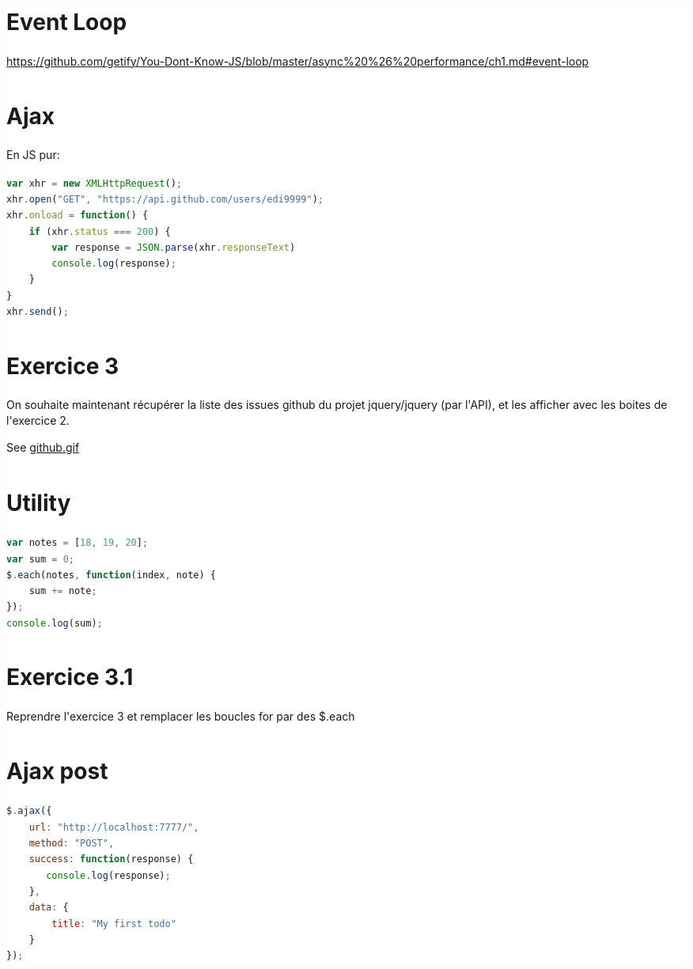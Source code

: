 Event Loop
==========

https://github.com/getify/You-Dont-Know-JS/blob/master/async%20%26%20performance/ch1.md#event-loop

Ajax
====

En JS pur:

```javascript
var xhr = new XMLHttpRequest();
xhr.open("GET", "https://api.github.com/users/edi9999");
xhr.onload = function() {
	if (xhr.status === 200) {
		var response = JSON.parse(xhr.responseText)
		console.log(response);
	}
}
xhr.send();
```

Exercice 3
==========

On souhaite maintenant récupérer la liste des issues github du projet jquery/jquery (par l'API), et les afficher avec les boites de l'exercice 2.

See [github.gif](02-github.gif)

Utility
=======

```javascript
var notes = [18, 19, 20];
var sum = 0;
$.each(notes, function(index, note) {
	sum += note;
});
console.log(sum);
```

Exercice 3.1
============

Reprendre l'exercice 3 et remplacer les boucles for par des $.each

Ajax post
=========

```javascript
$.ajax({
	url: "http://localhost:7777/",
	method: "POST",
    success: function(response) {
       console.log(response);
    },
	data: {
		title: "My first todo"
	}
});
```
